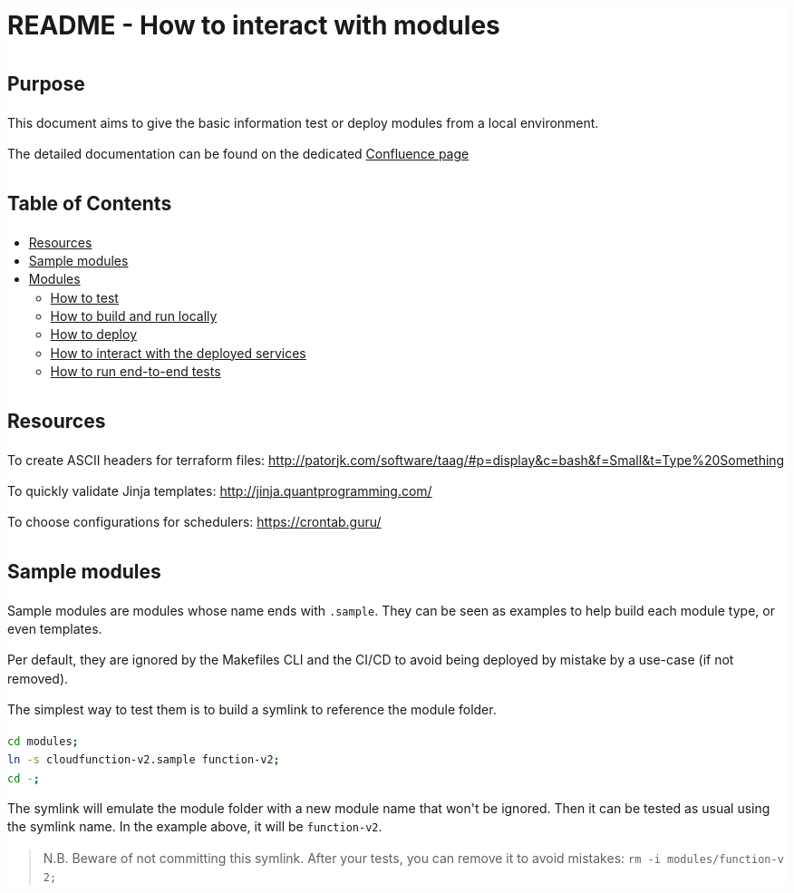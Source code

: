 # README - How to interact with modules


## Purpose

This document aims to give the basic information test or deploy modules from a local environment.

The detailed documentation can be found on the dedicated [Confluence page](https://confluence.e-loreal.com/display/BTDP/5.8+Build+or+deploy+with+Makefiles)


## Table of Contents

- [Resources](#resources)
- [Sample modules](#sample-modules)
- [Modules](#modules)
  - [How to test](#how-to-test)
  - [How to build and run locally](#how-to-build-and-run-locally)
  - [How to deploy](#how-to-deploy)
  - [How to interact with the deployed services](#how-to-interact-with-the-deployed-services)
  - [How to run end-to-end tests](#how-to-run-end-to-end-tests)


## Resources

To create ASCII headers for terraform files: http://patorjk.com/software/taag/#p=display&c=bash&f=Small&t=Type%20Something

To quickly validate Jinja templates: http://jinja.quantprogramming.com/

To choose configurations for schedulers: https://crontab.guru/

## Sample modules

Sample modules are modules whose name ends with `.sample`.
They can be seen as examples to help build each module type, or even templates.

Per default, they are ignored by the Makefiles CLI and the CI/CD to avoid being deployed
by mistake by a use-case (if not removed).

The simplest way to test them is to build a symlink to reference the module folder.
```bash
cd modules;
ln -s cloudfunction-v2.sample function-v2;
cd -;
```

The symlink will emulate the module folder with a new module name
that won't be ignored.
Then it can be tested as usual using the symlink name. In the example above, it will be `function-v2`.

> N.B. Beware of not committing this symlink.
> After your tests, you can remove it to avoid mistakes: `rm -i modules/function-v2;`

